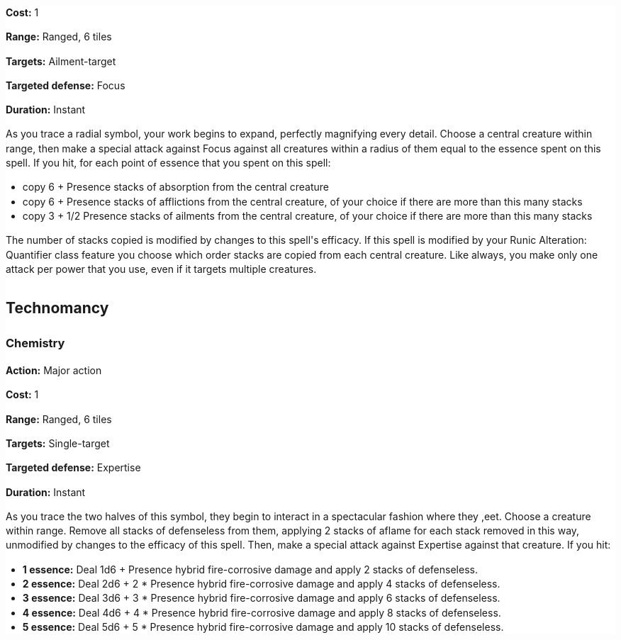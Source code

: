 **Cost:** 1

**Range:** Ranged, 6 tiles

**Targets:** Ailment-target

**Targeted defense:** Focus

**Duration:** Instant

</div>

As you trace a radial symbol, your work begins to expand, perfectly magnifying every detail. Choose a central creature within range, then make a special attack against Focus against all creatures within a radius of them equal to the essence spent on this spell. If you hit, for each point of essence that you spent on this spell:

- copy 6 + Presence stacks of absorption from the central creature
- copy 6 + Presence stacks of afflictions from the central creature, of your choice if there are more than this many stacks
- copy 3 + 1/2 Presence stacks of ailments from the central creature, of your choice if there are more than this many stacks

The number of stacks copied is modified by changes to this spell's efficacy. If this spell is modified by your Runic Alteration: Quantifier class feature you choose which order stacks are copied from each central creature. Like always, you make only one attack per power that you use, even if it targets multiple creatures.

## Technomancy

### Chemistry

<div class="tight">

**Action:** Major action

**Cost:** 1

**Range:** Ranged, 6 tiles

**Targets:** Single-target

**Targeted defense:** Expertise

**Duration:** Instant

</div>

As you trace the two halves of this symbol, they begin to interact in a spectacular fashion where they ,eet. Choose a creature within range. Remove all stacks of defenseless from them, applying 2 stacks of aflame for each stack removed in this way, unmodified by changes to the efficacy of this spell. Then, make a special attack against Expertise against that creature. If you hit:

- **1 essence:** Deal 1d6 + Presence hybrid fire-corrosive damage and apply 2 stacks of defenseless.
- **2 essence:** Deal 2d6 + 2 \* Presence hybrid fire-corrosive damage and apply 4 stacks of defenseless.
- **3 essence:** Deal 3d6 + 3 \* Presence hybrid fire-corrosive damage and apply 6 stacks of defenseless.
- **4 essence:** Deal 4d6 + 4 \* Presence hybrid fire-corrosive damage and apply 8 stacks of defenseless.
- **5 essence:** Deal 5d6 + 5 \* Presence hybrid fire-corrosive damage and apply 10 stacks of defenseless.
